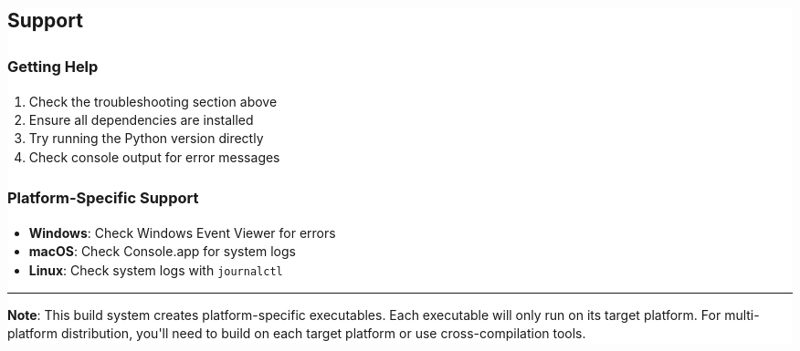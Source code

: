 ## Support

### Getting Help
1. Check the troubleshooting section above
2. Ensure all dependencies are installed
3. Try running the Python version directly
4. Check console output for error messages

### Platform-Specific Support
- **Windows**: Check Windows Event Viewer for errors
- **macOS**: Check Console.app for system logs
- **Linux**: Check system logs with `journalctl`

---

**Note**: This build system creates platform-specific executables. Each executable will only run on its target platform. For multi-platform distribution, you'll need to build on each target platform or use cross-compilation tools. 